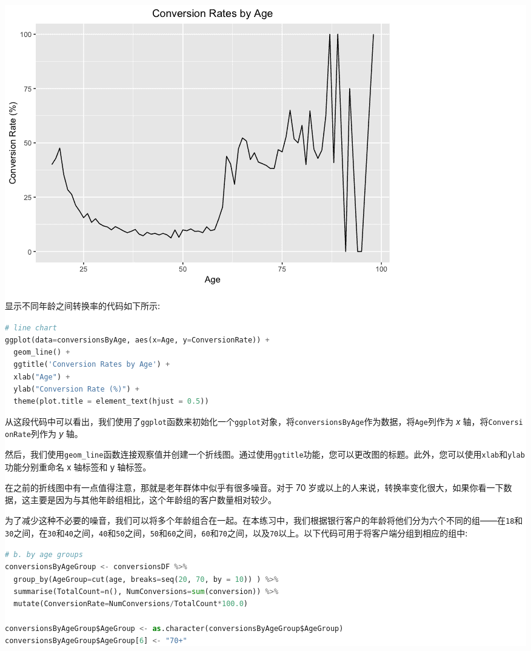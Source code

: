![](img//b44831d7-3be8-48fe-b526-910b16b7ee62.png)

显示不同年龄之间转换率的代码如下所示:

```py
# line chart
ggplot(data=conversionsByAge, aes(x=Age, y=ConversionRate)) +
  geom_line() +
  ggtitle('Conversion Rates by Age') +
  xlab("Age") +
  ylab("Conversion Rate (%)") +
  theme(plot.title = element_text(hjust = 0.5))
```

从这段代码中可以看出，我们使用了`ggplot`函数来初始化一个`ggplot`对象，将`conversionsByAge`作为数据，将`Age`列作为 *x* 轴，将`ConversionRate`列作为 *y* 轴。

然后，我们使用`geom_line`函数连接观察值并创建一个折线图。通过使用`ggtitle`功能，您可以更改图的标题。此外，您可以使用`xlab`和`ylab`功能分别重命名 x 轴标签和 y 轴标签。

在之前的折线图中有一点值得注意，那就是老年群体中似乎有很多噪音。对于 70 岁或以上的人来说，转换率变化很大，如果你看一下数据，这主要是因为与其他年龄组相比，这个年龄组的客户数量相对较少。

为了减少这种不必要的噪音，我们可以将多个年龄组合在一起。在本练习中，我们根据银行客户的年龄将他们分为六个不同的组——在`18`和`30`之间，在`30`和`40`之间，`40`和`50`之间，`50`和`60`之间，`60`和`70`之间，以及`70`以上。以下代码可用于将客户端分组到相应的组中:

```py
# b. by age groups
conversionsByAgeGroup <- conversionsDF %>% 
  group_by(AgeGroup=cut(age, breaks=seq(20, 70, by = 10)) ) %>% 
  summarise(TotalCount=n(), NumConversions=sum(conversion)) %>%
  mutate(ConversionRate=NumConversions/TotalCount*100.0)

conversionsByAgeGroup$AgeGroup <- as.character(conversionsByAgeGroup$AgeGroup)
conversionsByAgeGroup$AgeGroup[6] <- "70+"
```
